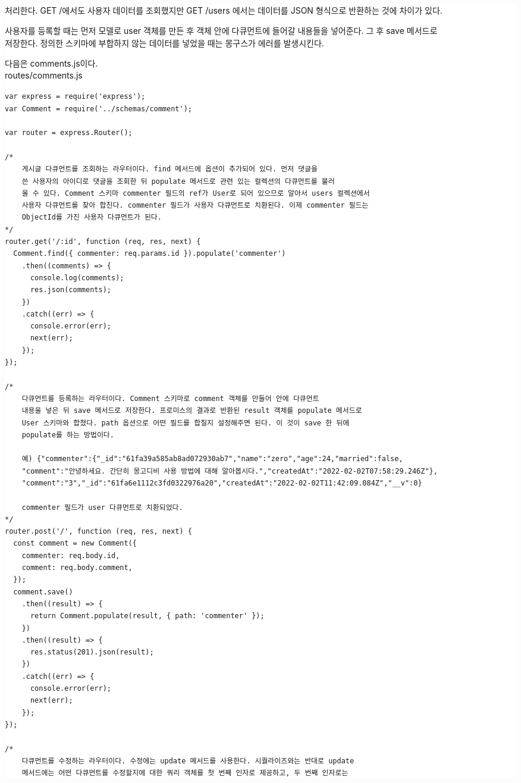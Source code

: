 처리한다. GET /에서도 사용자 데이터를 조회했지만 GET /users 에서는 데이터를 JSON 형식으로 반환하는 것에 차이가 있다.  
  
사용자를 등록할 때는 먼저 모델로 user 객체를 만든 후 객체 안에 다큐먼트에 들어갈 내용들을 넣어준다. 그 후 save 메서드로  
저장한다. 정의한 스키마에 부합하지 않는 데이터를 넣었을 때는 몽구스가 에러를 발생시킨다.  
  
다음은 comments.js이다.  
routes/comments.js  
```
var express = require('express');
var Comment = require('../schemas/comment');

var router = express.Router();

/*
    게시글 다큐먼트를 조회하는 라우터이다. find 메서드에 옵션이 추가되어 있다. 먼저 댓글을  
    쓴 사용자의 아이디로 댓글을 조회한 뒤 populate 메서드로 관련 있는 컬렉션의 다큐먼트를 불러 
    올 수 있다. Comment 스키마 commenter 필드의 ref가 User로 되어 있으므로 알아서 users 컬렉션에서  
    사용자 다큐먼트를 찾아 합친다. commenter 필드가 사용자 다큐먼트로 치환된다. 이제 commenter 필드는  
    ObjectId를 가진 사용자 다큐먼트가 된다.  
*/
router.get('/:id', function (req, res, next) {
  Comment.find({ commenter: req.params.id }).populate('commenter')
    .then((comments) => {
      console.log(comments);
      res.json(comments);
    })
    .catch((err) => {
      console.error(err);
      next(err);
    });
});

/*
    다큐먼트를 등록하는 라우터이다. Comment 스키마로 comment 객체를 만들어 안에 다큐먼트  
    내용을 넣은 뒤 save 메서드로 저장한다. 프로미스의 결과로 반환된 result 객체를 populate 메서드로  
    User 스키마와 합쳤다. path 옵션으로 어떤 필드를 합칠지 설정해주면 된다. 이 것이 save 한 뒤에  
    populate를 하는 방법이다.  

    예) {"commenter":{"_id":"61fa39a585ab8ad072930ab7","name":"zero","age":24,"married":false,
    "comment":"안녕하세요. 간단히 몽고디비 사용 방법에 대해 알아봅시다.","createdAt":"2022-02-02T07:58:29.246Z"},
    "comment":"3","_id":"61fa6e1112c3fd0322976a20","createdAt":"2022-02-02T11:42:09.084Z","__v":0}

    commenter 필드가 user 다큐먼트로 치환되었다.
*/
router.post('/', function (req, res, next) {
  const comment = new Comment({
    commenter: req.body.id,
    comment: req.body.comment,
  });
  comment.save()
    .then((result) => {
      return Comment.populate(result, { path: 'commenter' });
    })
    .then((result) => {
      res.status(201).json(result);
    })
    .catch((err) => {
      console.error(err);
      next(err);
    });
});

/*
    다큐먼트를 수정하는 라우터이다. 수정에는 update 메서드를 사용한다. 시퀄라이즈와는 반대로 update  
    메서드에는 어떤 다큐먼트를 수정할지에 대한 쿼리 객체를 첫 번째 인자로 제공하고, 두 번째 인자로는  
```